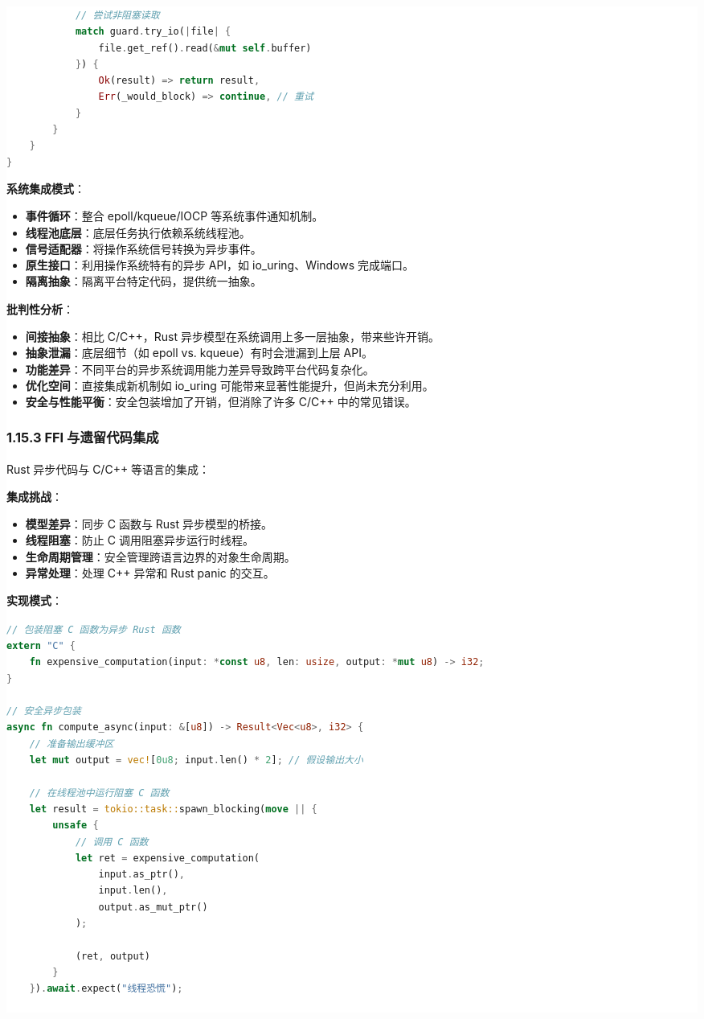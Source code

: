```rust
            // 尝试非阻塞读取
            match guard.try_io(|file| {
                file.get_ref().read(&mut self.buffer)
            }) {
                Ok(result) => return result,
                Err(_would_block) => continue, // 重试
            }
        }
    }
}

```

**系统集成模式**：

- **事件循环**：整合 epoll/kqueue/IOCP 等系统事件通知机制。
- **线程池底层**：底层任务执行依赖系统线程池。
- **信号适配器**：将操作系统信号转换为异步事件。
- **原生接口**：利用操作系统特有的异步 API，如 io_uring、Windows 完成端口。
- **隔离抽象**：隔离平台特定代码，提供统一抽象。

**批判性分析**：

- **间接抽象**：相比 C/C++，Rust 异步模型在系统调用上多一层抽象，带来些许开销。
- **抽象泄漏**：底层细节（如 epoll vs. kqueue）有时会泄漏到上层 API。
- **功能差异**：不同平台的异步系统调用能力差异导致跨平台代码复杂化。
- **优化空间**：直接集成新机制如 io_uring 可能带来显著性能提升，但尚未充分利用。
- **安全与性能平衡**：安全包装增加了开销，但消除了许多 C/C++ 中的常见错误。

### 1.15.3 FFI 与遗留代码集成

Rust 异步代码与 C/C++ 等语言的集成：

**集成挑战**：

- **模型差异**：同步 C 函数与 Rust 异步模型的桥接。
- **线程阻塞**：防止 C 调用阻塞异步运行时线程。
- **生命周期管理**：安全管理跨语言边界的对象生命周期。
- **异常处理**：处理 C++ 异常和 Rust panic 的交互。

**实现模式**：

```rust
// 包装阻塞 C 函数为异步 Rust 函数
extern "C" {
    fn expensive_computation(input: *const u8, len: usize, output: *mut u8) -> i32;
}

// 安全异步包装
async fn compute_async(input: &[u8]) -> Result<Vec<u8>, i32> {
    // 准备输出缓冲区
    let mut output = vec![0u8; input.len() * 2]; // 假设输出大小
    
    // 在线程池中运行阻塞 C 函数
    let result = tokio::task::spawn_blocking(move || {
        unsafe {
            // 调用 C 函数
            let ret = expensive_computation(
                input.as_ptr(),
                input.len(),
                output.as_mut_ptr()
            );
            
            (ret, output)
        }
    }).await.expect("线程恐慌");
    
```
